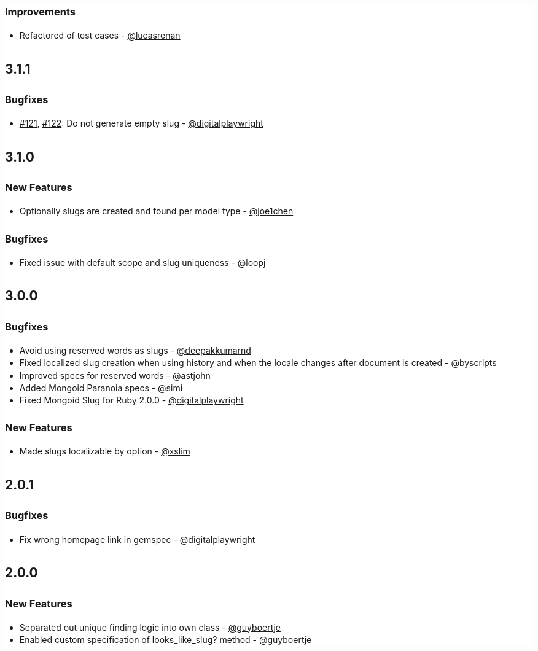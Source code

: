### Improvements

* Refactored of test cases - [@lucasrenan](https://github.com/lucasrenan)

## 3.1.1

### Bugfixes

* [#121](https://github.com/mongoid/mongoid-slug/issues/121), [#122](https://github.com/mongoid/mongoid-slug/issues/122): Do not generate empty slug - [@digitalplaywright](https://github.com/digitalplaywright)

## 3.1.0

### New Features

* Optionally slugs are created and found per model type - [@joe1chen](https://github.com/joe1chen)

### Bugfixes

* Fixed issue with default scope and slug uniqueness - [@loopj](https://github.com/loopj)

## 3.0.0

### Bugfixes

* Avoid using reserved words as slugs - [@deepakkumarnd](https://github.com/deepakkumarnd)
* Fixed localized slug creation when using history and when the locale changes after document is created - [@byscripts](https://github.com/byscripts)
* Improved specs for reserved words - [@astjohn](https://github.com/astjohn)
* Added Mongoid Paranoia specs - [@simi](https://github.com/simi)
* Fixed Mongoid Slug for Ruby 2.0.0 - [@digitalplaywright](https://github.com/digitalplaywright)

### New Features

* Made slugs localizable by option - [@xslim](https://github.com/xslim)

## 2.0.1

### Bugfixes

* Fix wrong homepage link in gemspec - [@digitalplaywright](https://github.com/digitalplaywright)

## 2.0.0

### New Features

* Separated out unique finding logic into own class - [@guyboertje](https://github.com/guyboertje)
* Enabled custom specification of looks_like_slug? method - [@guyboertje](https://github.com/guyboertje)
